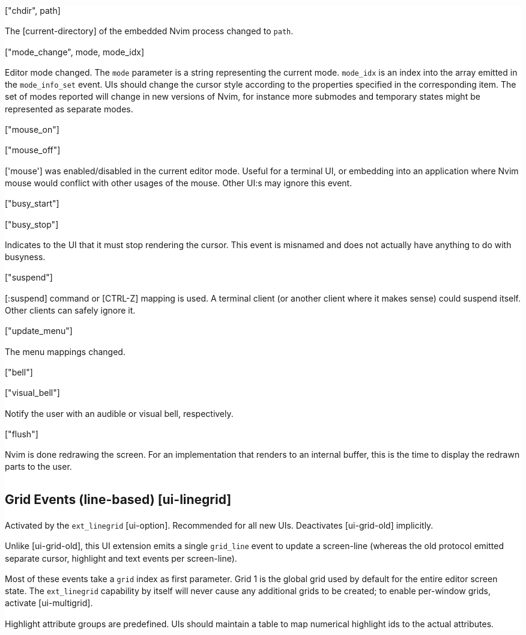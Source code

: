\["chdir", path\]

The [current-directory] of the embedded Nvim process changed to `path`.

\["mode_change", mode, mode_idx\]

Editor mode changed. The `mode` parameter is a string representing the current mode. `mode_idx` is an index into the array emitted in the `mode_info_set` event. UIs should change the cursor style according to the properties specified in the corresponding item. The set of modes reported will change in new versions of Nvim, for instance more submodes and temporary states might be represented as separate modes.

\["mouse_on"\]

\["mouse_off"\]

['mouse'] was enabled/disabled in the current editor mode. Useful for a terminal UI, or embedding into an application where Nvim mouse would conflict with other usages of the mouse. Other UI:s may ignore this event.

\["busy_start"\]

\["busy_stop"\]

Indicates to the UI that it must stop rendering the cursor. This event is misnamed and does not actually have anything to do with busyness.

\["suspend"\]

[:suspend] command or [CTRL-Z] mapping is used. A terminal client (or another client where it makes sense) could suspend itself. Other clients can safely ignore it.

\["update_menu"\]

The menu mappings changed.

\["bell"\]

\["visual_bell"\]

Notify the user with an audible or visual bell, respectively.

\["flush"\]

Nvim is done redrawing the screen. For an implementation that renders to an internal buffer, this is the time to display the redrawn parts to the user.

## Grid Events (line-based) [ui-linegrid]

Activated by the `ext_linegrid` [ui-option]. Recommended for all new UIs. Deactivates [ui-grid-old] implicitly.

Unlike [ui-grid-old], this UI extension emits a single `grid_line` event to update a screen-line (whereas the old protocol emitted separate cursor, highlight and text events per screen-line).

Most of these events take a `grid` index as first parameter. Grid 1 is the global grid used by default for the entire editor screen state. The `ext_linegrid` capability by itself will never cause any additional grids to be created; to enable per-window grids, activate [ui-multigrid].

Highlight attribute groups are predefined. UIs should maintain a table to map numerical highlight ids to the actual attributes.
